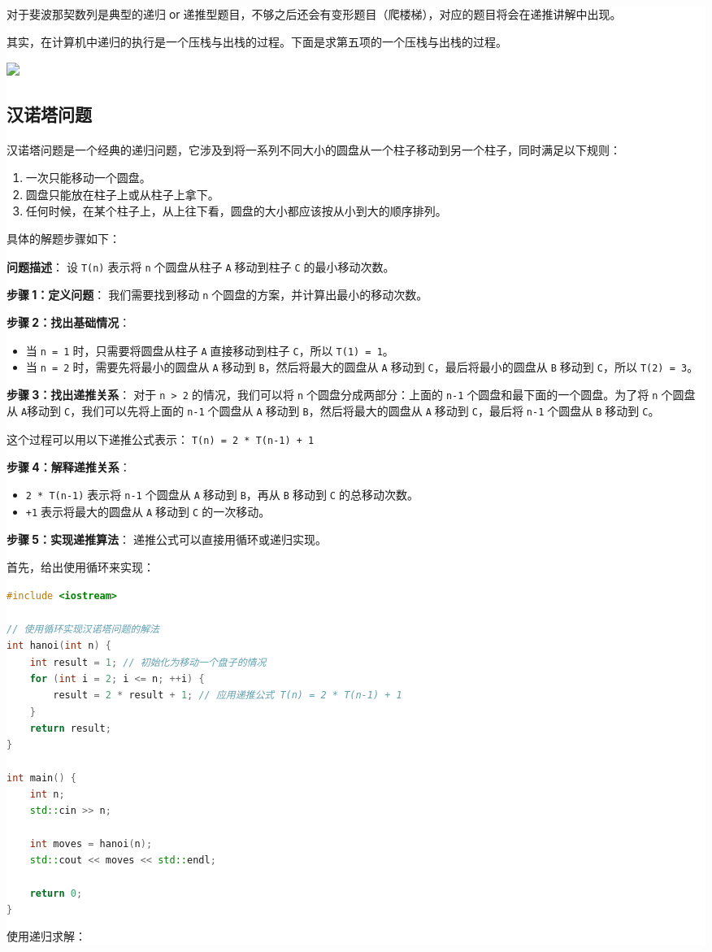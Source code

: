 对于斐波那契数列是典型的递归 or 递推型题目，不够之后还会有变形题目（爬楼梯），对应的题目将会在递推讲解中出现。

其实，在计算机中递归的执行是一个压栈与出栈的过程。下面是求第五项的一个压栈与出栈的过程。

![](https://files.mdnice.com/user/34286/02bf1b99-d5e0-49b7-9bf2-ecd863dd2f06.jpg)   
## 汉诺塔问题

汉诺塔问题是一个经典的递归问题，它涉及到将一系列不同大小的圆盘从一个柱子移动到另一个柱子，同时满足以下规则：

1. 一次只能移动一个圆盘。
2. 圆盘只能放在柱子上或从柱子上拿下。
3. 任何时候，在某个柱子上，从上往下看，圆盘的大小都应该按从小到大的顺序排列。

具体的解题步骤如下：

**问题描述**：
设 `T(n)` 表示将 `n` 个圆盘从柱子 `A` 移动到柱子 `C` 的最小移动次数。

**步骤 1：定义问题**：
我们需要找到移动 `n` 个圆盘的方案，并计算出最小的移动次数。

**步骤 2：找出基础情况**：
- 当 `n = 1` 时，只需要将圆盘从柱子 `A` 直接移动到柱子 `C`，所以 `T(1) = 1`。
- 当 `n = 2` 时，需要先将最小的圆盘从 `A` 移动到 `B`，然后将最大的圆盘从 `A` 移动到 `C`，最后将最小的圆盘从 `B` 移动到 `C`，所以 `T(2) = 3`。

**步骤 3：找出递推关系**：
对于 `n > 2` 的情况，我们可以将 `n` 个圆盘分成两部分：上面的 `n-1` 个圆盘和最下面的一个圆盘。为了将 `n` 个圆盘从 `A`移动到 `C`，我们可以先将上面的 `n-1` 个圆盘从 `A` 移动到 `B`，然后将最大的圆盘从 `A` 移动到 `C`，最后将 `n-1` 个圆盘从 `B` 移动到 `C`。

这个过程可以用以下递推公式表示：
`T(n) = 2 * T(n-1) + 1`

**步骤 4：解释递推关系**：
- `2 * T(n-1)` 表示将 `n-1` 个圆盘从 `A` 移动到 `B`，再从 `B` 移动到 `C` 的总移动次数。
- `+1` 表示将最大的圆盘从 `A` 移动到 `C` 的一次移动。

**步骤 5：实现递推算法**：
递推公式可以直接用循环或递归实现。

首先，给出使用循环来实现：
```cpp
#include <iostream>

// 使用循环实现汉诺塔问题的解法
int hanoi(int n) {
    int result = 1; // 初始化为移动一个盘子的情况
    for (int i = 2; i <= n; ++i) {
        result = 2 * result + 1; // 应用递推公式 T(n) = 2 * T(n-1) + 1
    }
    return result;
}

int main() {
    int n;
    std::cin >> n;

    int moves = hanoi(n);
    std::cout << moves << std::endl;

    return 0;
}
```
使用递归求解：
